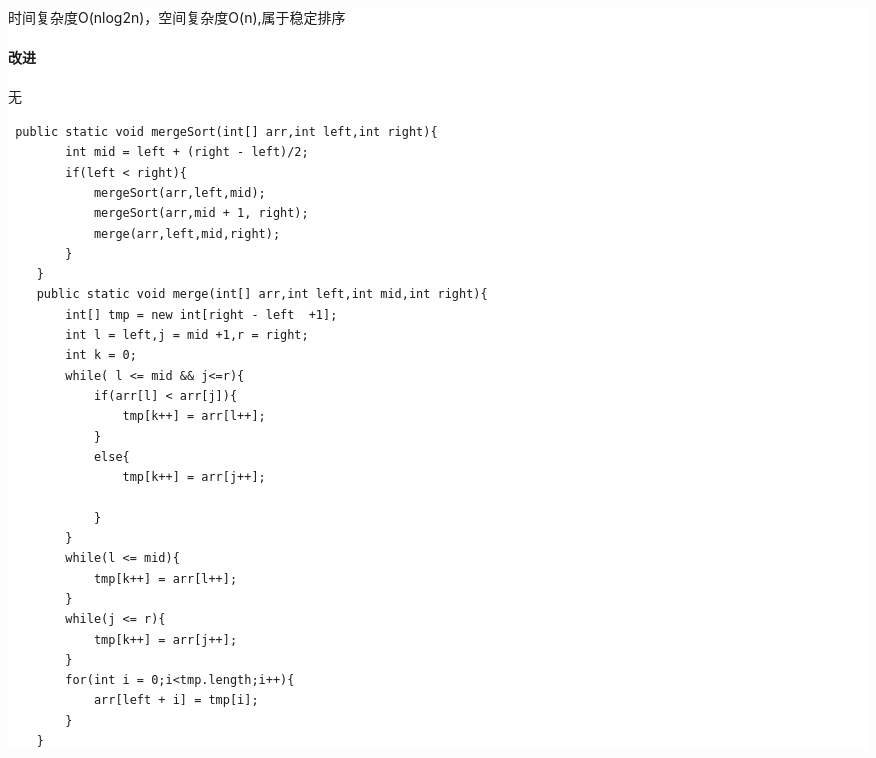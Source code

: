 时间复杂度O(nlog2n)，空间复杂度O(n),属于稳定排序

#### 改进

无

```
 public static void mergeSort(int[] arr,int left,int right){
        int mid = left + (right - left)/2;
        if(left < right){
            mergeSort(arr,left,mid);
            mergeSort(arr,mid + 1, right);
            merge(arr,left,mid,right);
        }
    }
    public static void merge(int[] arr,int left,int mid,int right){
        int[] tmp = new int[right - left  +1];
        int l = left,j = mid +1,r = right;
        int k = 0;
        while( l <= mid && j<=r){
            if(arr[l] < arr[j]){
                tmp[k++] = arr[l++];
            }
            else{
                tmp[k++] = arr[j++];

            }
        }
        while(l <= mid){
            tmp[k++] = arr[l++];
        }
        while(j <= r){
            tmp[k++] = arr[j++];
        }
        for(int i = 0;i<tmp.length;i++){
            arr[left + i] = tmp[i];
        }
    }
```

